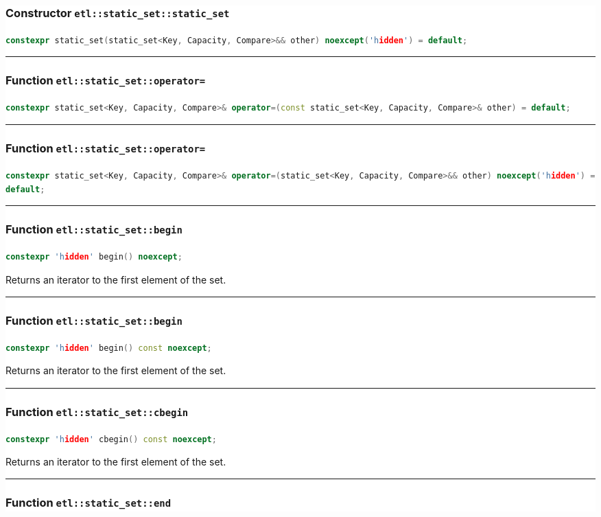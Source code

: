 ### Constructor `etl::static_set::static_set`

``` cpp
constexpr static_set(static_set<Key, Capacity, Compare>&& other) noexcept('hidden') = default;
```

-----

### Function `etl::static_set::operator=`

``` cpp
constexpr static_set<Key, Capacity, Compare>& operator=(const static_set<Key, Capacity, Compare>& other) = default;
```

-----

### Function `etl::static_set::operator=`

``` cpp
constexpr static_set<Key, Capacity, Compare>& operator=(static_set<Key, Capacity, Compare>&& other) noexcept('hidden') = default;
```

-----

### Function `etl::static_set::begin`

``` cpp
constexpr 'hidden' begin() noexcept;
```

Returns an iterator to the first element of the set.

-----

### Function `etl::static_set::begin`

``` cpp
constexpr 'hidden' begin() const noexcept;
```

Returns an iterator to the first element of the set.

-----

### Function `etl::static_set::cbegin`

``` cpp
constexpr 'hidden' cbegin() const noexcept;
```

Returns an iterator to the first element of the set.

-----

### Function `etl::static_set::end`

